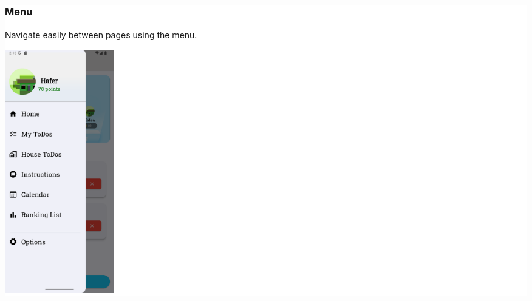 ### Menu
Navigate easily between pages using the menu.

<p align="left" width="100%">
<img height="400" src="img/images for high fi/Screenshot_1733245428.png">
</p>
